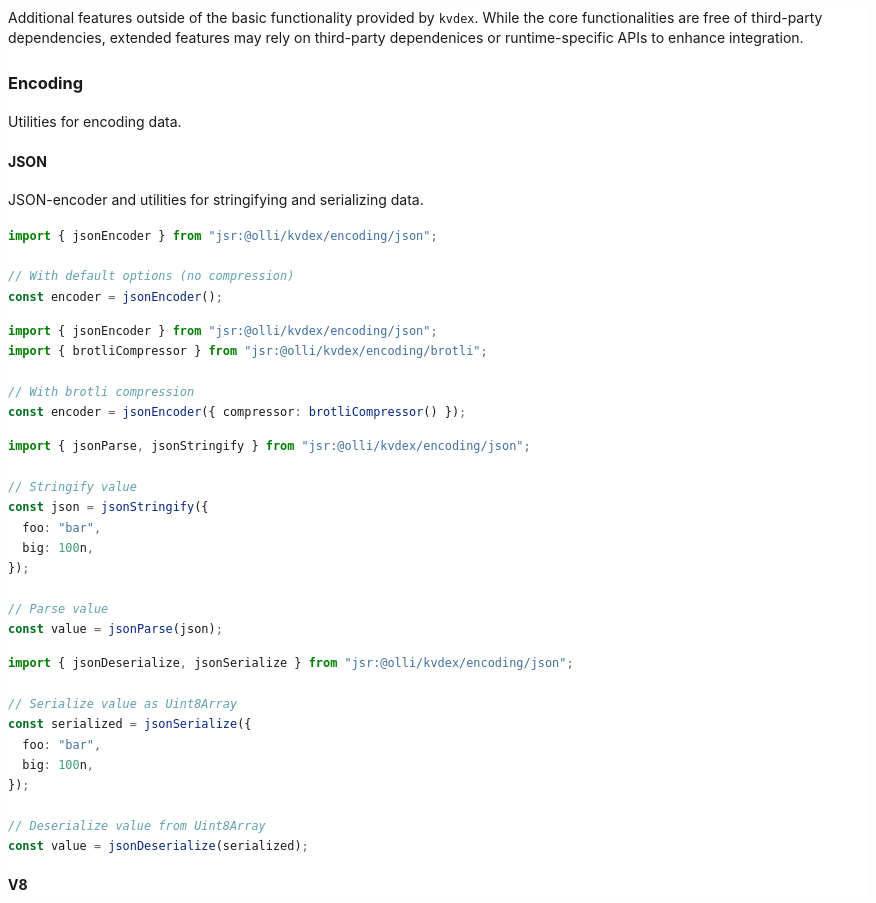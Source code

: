 Additional features outside of the basic functionality provided by `kvdex`.
While the core functionalities are free of third-party dependencies, extended
features may rely on third-party dependenices or runtime-specific APIs to
enhance integration.

### Encoding

Utilities for encoding data.

#### JSON

JSON-encoder and utilities for stringifying and serializing data.

```ts
import { jsonEncoder } from "jsr:@olli/kvdex/encoding/json";

// With default options (no compression)
const encoder = jsonEncoder();
```

```ts
import { jsonEncoder } from "jsr:@olli/kvdex/encoding/json";
import { brotliCompressor } from "jsr:@olli/kvdex/encoding/brotli";

// With brotli compression
const encoder = jsonEncoder({ compressor: brotliCompressor() });
```

```ts
import { jsonParse, jsonStringify } from "jsr:@olli/kvdex/encoding/json";

// Stringify value
const json = jsonStringify({
  foo: "bar",
  big: 100n,
});

// Parse value
const value = jsonParse(json);
```

```ts
import { jsonDeserialize, jsonSerialize } from "jsr:@olli/kvdex/encoding/json";

// Serialize value as Uint8Array
const serialized = jsonSerialize({
  foo: "bar",
  big: 100n,
});

// Deserialize value from Uint8Array
const value = jsonDeserialize(serialized);
```

#### V8
